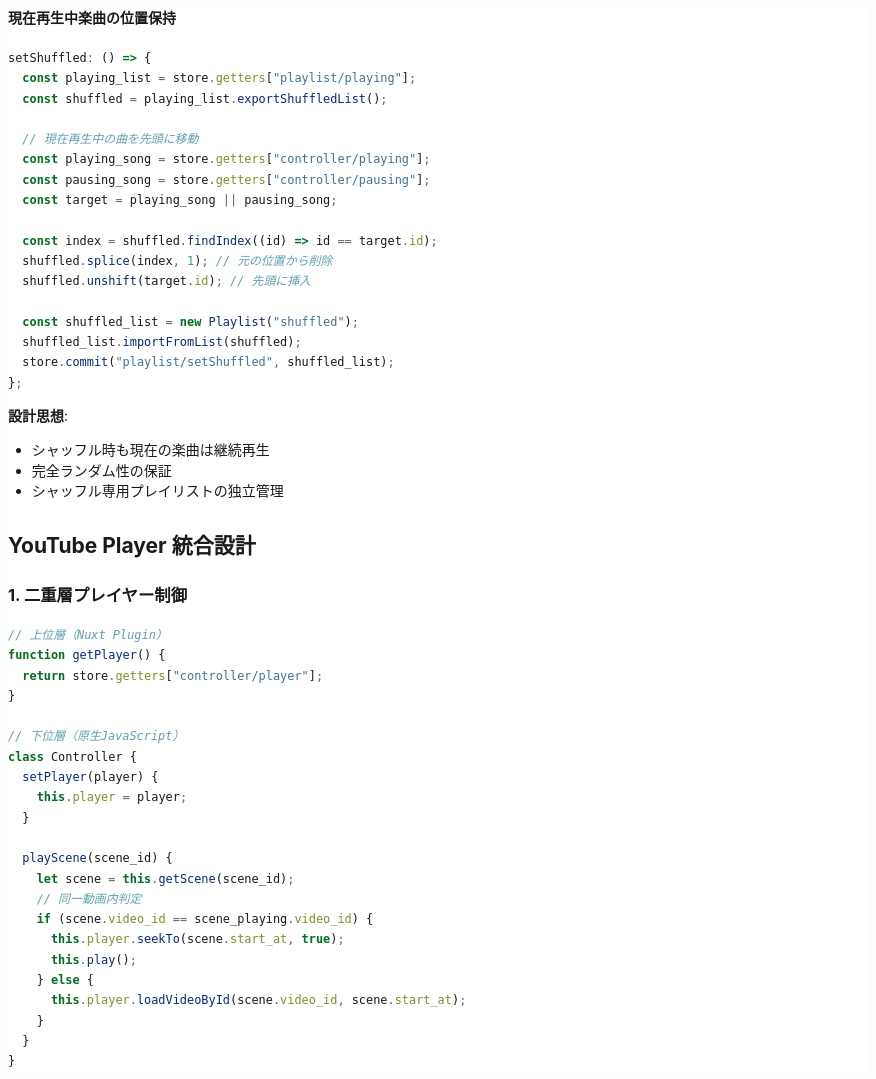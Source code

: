 #### 現在再生中楽曲の位置保持

```javascript
setShuffled: () => {
  const playing_list = store.getters["playlist/playing"];
  const shuffled = playing_list.exportShuffledList();

  // 現在再生中の曲を先頭に移動
  const playing_song = store.getters["controller/playing"];
  const pausing_song = store.getters["controller/pausing"];
  const target = playing_song || pausing_song;

  const index = shuffled.findIndex((id) => id == target.id);
  shuffled.splice(index, 1); // 元の位置から削除
  shuffled.unshift(target.id); // 先頭に挿入

  const shuffled_list = new Playlist("shuffled");
  shuffled_list.importFromList(shuffled);
  store.commit("playlist/setShuffled", shuffled_list);
};
```

**設計思想**:

- シャッフル時も現在の楽曲は継続再生
- 完全ランダム性の保証
- シャッフル専用プレイリストの独立管理

## YouTube Player 統合設計

### 1. 二重層プレイヤー制御

```javascript
// 上位層（Nuxt Plugin）
function getPlayer() {
  return store.getters["controller/player"];
}

// 下位層（原生JavaScript）
class Controller {
  setPlayer(player) {
    this.player = player;
  }

  playScene(scene_id) {
    let scene = this.getScene(scene_id);
    // 同一動画内判定
    if (scene.video_id == scene_playing.video_id) {
      this.player.seekTo(scene.start_at, true);
      this.play();
    } else {
      this.player.loadVideoById(scene.video_id, scene.start_at);
    }
  }
}
```
